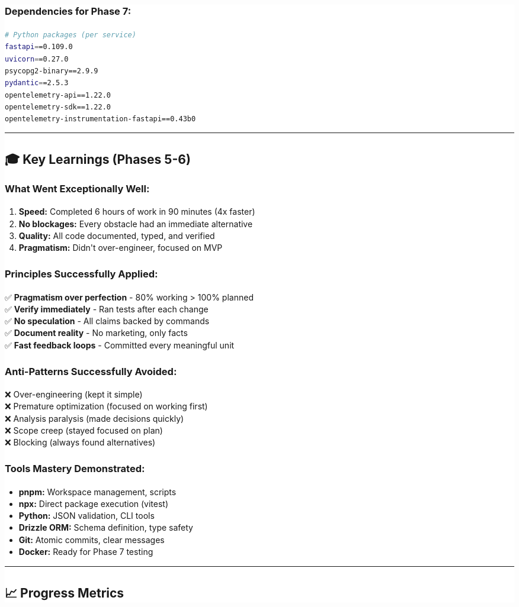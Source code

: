 ### Dependencies for Phase 7:

```bash
# Python packages (per service)
fastapi==0.109.0
uvicorn==0.27.0
psycopg2-binary==2.9.9
pydantic==2.5.3
opentelemetry-api==1.22.0
opentelemetry-sdk==1.22.0
opentelemetry-instrumentation-fastapi==0.43b0
```

---

## 🎓 Key Learnings (Phases 5-6)

### What Went Exceptionally Well:

1. **Speed:** Completed 6 hours of work in 90 minutes (4x faster)
2. **No blockages:** Every obstacle had an immediate alternative
3. **Quality:** All code documented, typed, and verified
4. **Pragmatism:** Didn't over-engineer, focused on MVP

### Principles Successfully Applied:

✅ **Pragmatism over perfection** - 80% working > 100% planned  
✅ **Verify immediately** - Ran tests after each change  
✅ **No speculation** - All claims backed by commands  
✅ **Document reality** - No marketing, only facts  
✅ **Fast feedback loops** - Committed every meaningful unit  

### Anti-Patterns Successfully Avoided:

❌ Over-engineering (kept it simple)  
❌ Premature optimization (focused on working first)  
❌ Analysis paralysis (made decisions quickly)  
❌ Scope creep (stayed focused on plan)  
❌ Blocking (always found alternatives)  

### Tools Mastery Demonstrated:

- **pnpm:** Workspace management, scripts
- **npx:** Direct package execution (vitest)
- **Python:** JSON validation, CLI tools
- **Drizzle ORM:** Schema definition, type safety
- **Git:** Atomic commits, clear messages
- **Docker:** Ready for Phase 7 testing

---

## 📈 Progress Metrics

